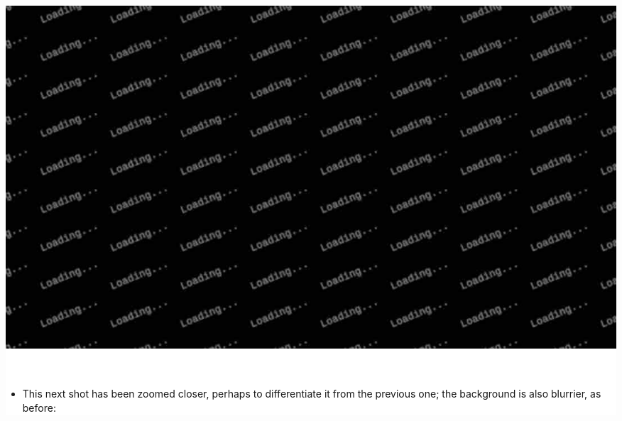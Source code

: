  <img width="100%" height="100%" class="lazyload" src="./../images/loading.jpg"
  data-src="./../images/BT14/bd-19330-1090px.jpg"
  data-srcset="./../images/BT14/bd-19330-512px.jpg 512w,
  ./../images/BT14/bd-19330-768px.jpg 768w,
  ./../images/BT14/bd-19330-1090px.jpg 1090w"
  sizes="(min-width: 1218px) 1090px,
  (min-width: 768px) 87vw,
  89vw" />
</div>

<br>

- This next shot has been zoomed closer, perhaps to differentiate it from the previous one; the background is also blurrier, as before:

<div id="container1" class="twentytwenty-container">